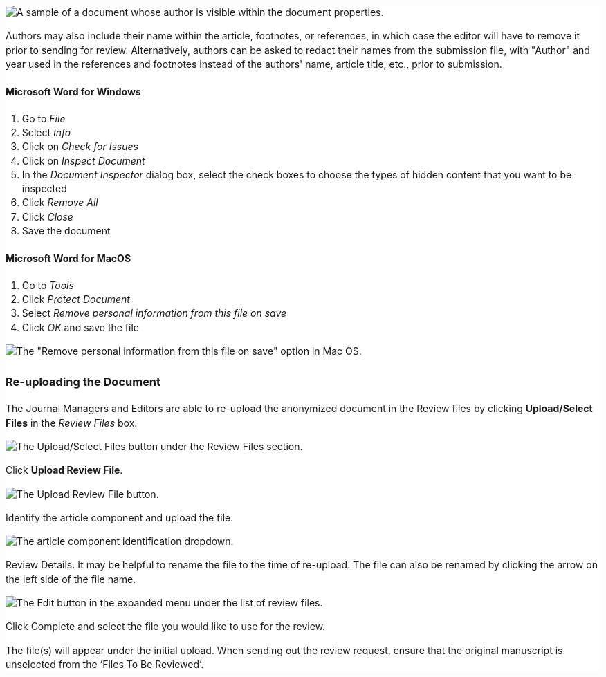 ![A sample of a document whose author is visible within the document properties.](./assets/learning-ojs3.1-ed-rev-anon4.png)

Authors may also include their name within the article, footnotes, or references, in which case the editor will have to remove it prior to sending for review. Alternatively, authors can be asked to redact their names from the submission file, with "Author" and year used in the references and footnotes instead of the authors' name, article title, etc., prior to submission.

#### Microsoft Word for Windows

1. Go to _File_
2. Select _Info_
3. Click on _Check for Issues_
4. Click on _Inspect Document_
5. In the _Document Inspector_ dialog box, select the check boxes to choose the types of hidden content that you want to be inspected
6. Click _Remove All_
7. Click _Close_
8. Save the document

#### Microsoft Word for MacOS

1. Go to _Tools_
2. Click _Protect Document_
3. Select _Remove personal information from this file on save_
4. Click _OK_ and save the file

![The "Remove personal information from this file on save" option in Mac OS.](./assets/learning-ojs3.1-ed-rev-anon5.png)

### Re-uploading the Document

The Journal Managers and Editors are able to re-upload the anonymized document in the Review files by clicking **Upload/Select Files** in the _Review Files_ box.

![The Upload/Select Files button under the Review Files section.](./assets/learning-ojs3.1-ed-rev-anon6.png)

Click **Upload Review File**.

![The Upload Review File button.](./assets/learning-ojs3.1-ed-rev-anon7.png)

Identify the article component and upload the file.

![The article component identification dropdown.](./assets/learning-ojs3.1-ed-rev-anon8.png)

Review Details. It may be helpful to rename the file to the time of re-upload. The file can also be renamed by clicking the arrow on the left side of the file name.

![The Edit button in the expanded menu under the list of review files.](./assets/learning-ojs3.1-ed-rev-anon9.png)

Click Complete and select the file you would like to use for the review.

The file(s) will appear under the initial upload.
When sending out the review request, ensure that the original manuscript is unselected from the ‘Files To Be Reviewed’.
